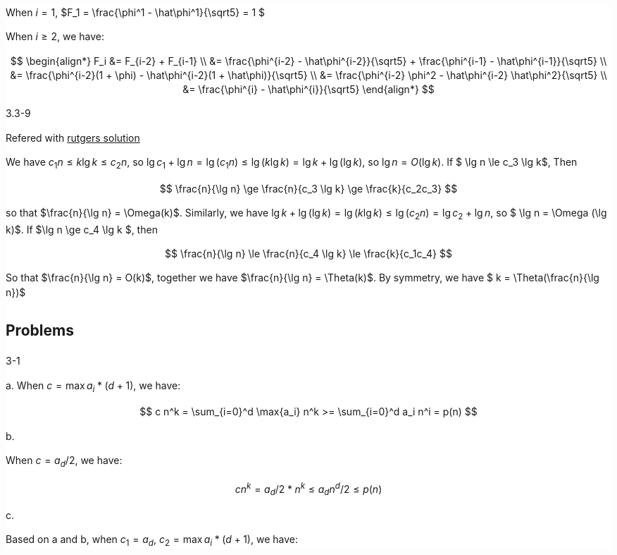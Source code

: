 When $i=1$, $F_1 = \frac{\phi^1 - \hat\phi^1}{\sqrt5} = 1 $

When $i \ge 2$, we have:

$$
\begin{align*}
F_i &= F_{i-2} + F_{i-1} \\
&= \frac{\phi^{i-2} - \hat\phi^{i-2}}{\sqrt5} + \frac{\phi^{i-1} - \hat\phi^{i-1}}{\sqrt5} \\
&=  \frac{\phi^{i-2}(1 + \phi) - \hat\phi^{i-2}(1 + \hat\phi)}{\sqrt5} \\
&= \frac{\phi^{i-2} \phi^2 - \hat\phi^{i-2} \hat\phi^2}{\sqrt5} \\
&= \frac{\phi^{i} - \hat\phi^{i}}{\sqrt5}
\end{align*}
$$

3.3-9

Refered with [rutgers solution](https://sites.math.rutgers.edu/~ajl213/CLRS/Ch3.pdf)

We have $c_1n \le k \lg k \le c_2 n$, so $\lg c_1 + \lg n = \lg (c_1n) \le \lg (k \lg k) = \lg k + \lg (\lg k)$, so $\lg n = O(\lg k)$. If $ \lg n \le c_3 \lg k$, Then

$$
\frac{n}{\lg n} \ge \frac{n}{c_3 \lg k} \ge \frac{k}{c_2c_3}
$$

so that $\frac{n}{\lg n} = \Omega(k)$. Similarly, we have $\lg k + \lg (\lg k) = \lg (k \lg k) \le \lg (c_2 n) = \lg c_2 + \lg n$, so $ \lg n = \Omega (\lg k)$. If $\lg n \ge c_4 \lg k $, then

$$
\frac{n}{\lg n} \le \frac{n}{c_4 \lg k} \le \frac{k}{c_1c_4}
$$

So that $\frac{n}{\lg n} = O(k)$, together we have $\frac{n}{\lg n} = \Theta(k)$. By symmetry, we have $ k = \Theta(\frac{n}{\lg n})$


## Problems

3-1

a. 
When $c = \max{a_i} * (d + 1)$, we have:

$$
c n^k = \sum_{i=0}^d \max{a_i} n^k >= \sum_{i=0}^d a_i n^i = p(n)
$$

b.

When $c = a_d/2$, we have:

$$
c n^k = a_d/2* n^k \le a_d n^d / 2 \le p(n)
$$

c. 

Based on a and b, when $c_1 = a_d$, $c_2 = \max{a_i} * (d + 1)$, we have:
